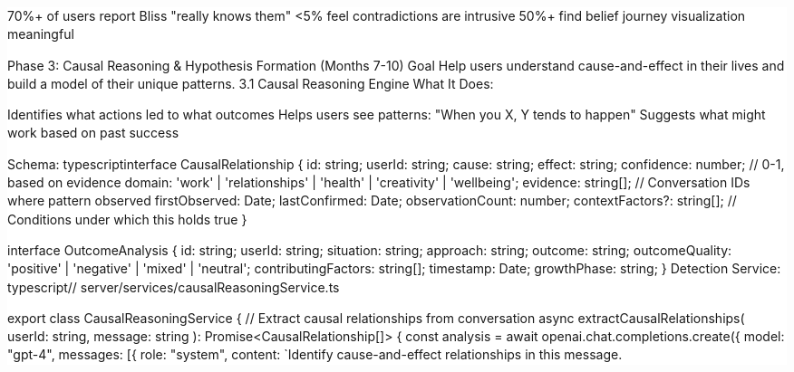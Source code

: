 70%+ of users report Bliss "really knows them"
<5% feel contradictions are intrusive
50%+ find belief journey visualization meaningful


Phase 3: Causal Reasoning & Hypothesis Formation (Months 7-10)
Goal
Help users understand cause-and-effect in their lives and build a model of their unique patterns.
3.1 Causal Reasoning Engine
What It Does:

Identifies what actions led to what outcomes
Helps users see patterns: "When you X, Y tends to happen"
Suggests what might work based on past success

Schema:
typescriptinterface CausalRelationship {
  id: string;
  userId: string;
  cause: string;
  effect: string;
  confidence: number; // 0-1, based on evidence
  domain: 'work' | 'relationships' | 'health' | 'creativity' | 'wellbeing';
  evidence: string[]; // Conversation IDs where pattern observed
  firstObserved: Date;
  lastConfirmed: Date;
  observationCount: number;
  contextFactors?: string[]; // Conditions under which this holds true
}

interface OutcomeAnalysis {
  id: string;
  userId: string;
  situation: string;
  approach: string;
  outcome: string;
  outcomeQuality: 'positive' | 'negative' | 'mixed' | 'neutral';
  contributingFactors: string[];
  timestamp: Date;
  growthPhase: string;
}
Detection Service:
typescript// server/services/causalReasoningService.ts

export class CausalReasoningService {
  // Extract causal relationships from conversation
  async extractCausalRelationships(
    userId: string,
    message: string
  ): Promise<CausalRelationship[]> {
    const analysis = await openai.chat.completions.create({
      model: "gpt-4",
      messages: [{
        role: "system",
        content: `Identify cause-and-effect relationships in this message.
        